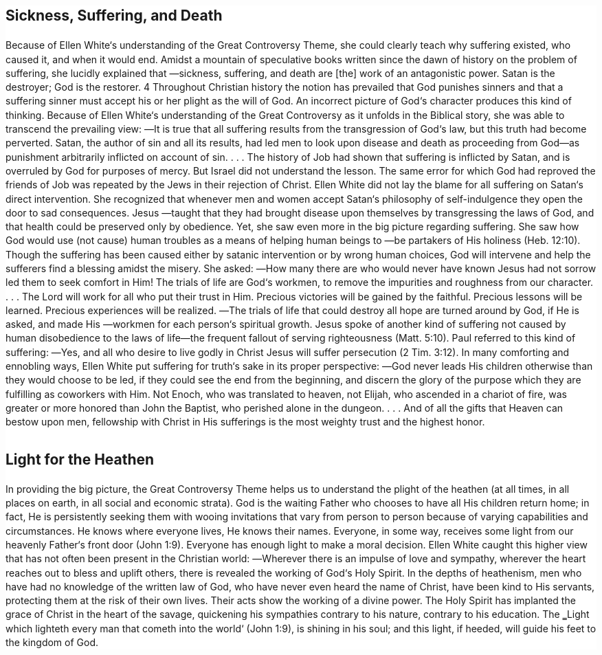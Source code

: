 ## Sickness, Suffering, and Death 
Because of Ellen White‘s understanding of the Great Controversy Theme, she could clearly teach why suffering existed, who caused it, and when it would end. Amidst a mountain of speculative books written since the dawn of history on the problem of suffering, she lucidly explained that ―sickness, suffering, and death are [the] work of an antagonistic power. Satan is the destroyer; God is the restorer. 4 Throughout Christian history the notion has prevailed that God punishes sinners and that a suffering sinner must accept his or her plight as the will of God. An incorrect picture of God‘s character produces this kind of thinking. Because of Ellen White‘s understanding of the Great Controversy as it unfolds in the Biblical story, she was able to transcend the prevailing view: ―It is true that all suffering results from the transgression of God‘s law, but this truth had become perverted. Satan, the author of sin and all its results, had led men to look upon disease and death as proceeding from God—as punishment arbitrarily inflicted on account of sin. . . . The history of Job had shown that suffering is inflicted by Satan, and is overruled by God for purposes of mercy. But Israel did not understand the lesson. The same error for which God had reproved the friends of Job was repeated by the Jews in their rejection of Christ. Ellen White did not lay the blame for all suffering on Satan‘s direct intervention. She recognized that whenever men and women accept Satan‘s philosophy of self-indulgence they open the door to sad consequences. Jesus ―taught that they had
brought disease upon themselves by transgressing the laws of God, and that health could be preserved only by obedience.
Yet, she saw even more in the big picture regarding suffering. She saw how God would use (not cause) human troubles as a means of helping human beings to ―be partakers of His holiness (Heb. 12:10). Though the suffering has been caused either by satanic intervention or by wrong human choices, God will intervene and help the sufferers find a blessing amidst the misery. She asked: ―How many there are who would never have known Jesus had not sorrow led them to seek comfort in Him! The trials of life are God‘s workmen, to remove the impurities and roughness from our character. . . . The Lord will work for all who put their trust in Him. Precious victories will be gained by the faithful. Precious lessons will be learned. Precious experiences will be realized. ―The trials of life that
could destroy all hope are turned around by God, if He is asked, and made His ―workmen for each person‘s spiritual growth. Jesus spoke of another kind of suffering not caused by human disobedience to the laws of life—the frequent fallout of serving righteousness (Matt. 5:10). Paul referred to this kind of suffering: ―Yes, and all who desire to live godly in Christ Jesus will suffer persecution (2 Tim. 3:12). In many comforting and ennobling ways, Ellen White put suffering for truth‘s sake in its proper perspective: ―God never leads His children otherwise than they would choose to be led, if they could see the end from the beginning, and discern the glory of the purpose which they are fulfilling as coworkers with Him. Not Enoch, who was translated to heaven, not Elijah, who ascended in a chariot of fire, was greater or more honored than John the Baptist, who perished alone in the dungeon. . . . And of all the gifts that Heaven can bestow upon men, fellowship with Christ in His sufferings is the most weighty trust and the highest honor. 

## Light for the Heathen
In providing the big picture, the Great Controversy Theme helps us to understand the plight of the heathen (at all times, in all places on earth, in all social and economic strata). God is the waiting Father who chooses to have all His children return home; in fact, He is persistently seeking them with wooing invitations that vary from person to person because of varying capabilities and circumstances. He knows where everyone lives, He knows their names. Everyone, in some way, receives some light from our heavenly Father‘s front door (John 1:9). Everyone has enough light to make a moral decision. Ellen White caught this higher view that has not often been present in the Christian world: ―Wherever there is an impulse of love and sympathy, wherever the heart reaches out to bless and uplift others, there is revealed the working of God‘s Holy Spirit. In the depths of heathenism, men who have had no knowledge of the written law of God, who have never even heard the name of Christ, have been kind to His servants, protecting them at the risk of their own lives. Their acts show the working of a divine power. The Holy Spirit has implanted the grace of Christ in the heart of the savage, quickening his sympathies contrary to his nature, contrary to his education. The ‗Light which lighteth every man that cometh into the world‘ (John 1:9), is shining in his soul; and this light, if heeded, will guide his feet to the kingdom of God. 
